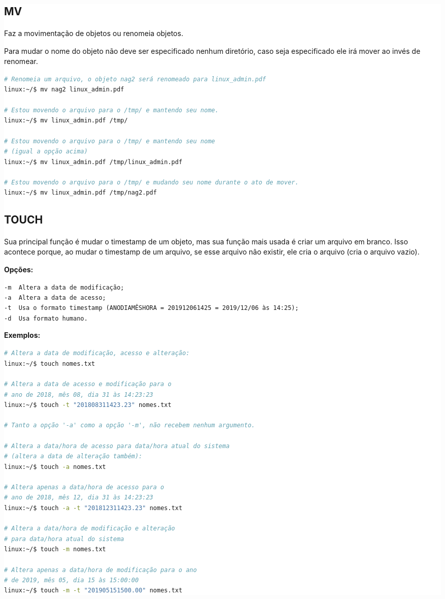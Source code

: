 

## MV

Faz a movimentação de objetos ou renomeia objetos.

Para  mudar o nome do objeto não deve ser especificado nenhum diretório, caso  seja especificado ele irá mover ao invés de renomear.

```bash
# Renomeia um arquivo, o objeto nag2 será renomeado para linux_admin.pdf
linux:~/$ mv nag2 linux_admin.pdf

# Estou movendo o arquivo para o /tmp/ e mantendo seu nome.
linux:~/$ mv linux_admin.pdf /tmp/

# Estou movendo o arquivo para o /tmp/ e mantendo seu nome 
# (igual a opção acima)
linux:~/$ mv linux_admin.pdf /tmp/linux_admin.pdf

# Estou movendo o arquivo para o /tmp/ e mudando seu nome durante o ato de mover.
linux:~/$ mv linux_admin.pdf /tmp/nag2.pdf
```



## TOUCH

Sua  principal função é mudar o timestamp de um objeto, mas sua função mais  usada é criar um arquivo em branco. Isso acontece porque, ao mudar o  timestamp de um arquivo, se esse arquivo não existir, ele cria o arquivo  (cria o arquivo vazio).

**Opções:**
```
-m	Altera a data de modificação;
-a	Altera a data de acesso;
-t 	Usa o formato timestamp (ANODIAMÊSHORA = 201912061425 = 2019/12/06 às 14:25);
-d	Usa formato humano.
```

**Exemplos:**

```bash
# Altera a data de modificação, acesso e alteração:
linux:~/$ touch nomes.txt

# Altera a data de acesso e modificação para o
# ano de 2018, mês 08, dia 31 às 14:23:23
linux:~/$ touch -t "201808311423.23" nomes.txt

# Tanto a opção '-a' como a opção '-m', não recebem nenhum argumento.

# Altera a data/hora de acesso para data/hora atual do sistema 
# (altera a data de alteração também):
linux:~/$ touch -a nomes.txt

# Altera apenas a data/hora de acesso para o
# ano de 2018, mês 12, dia 31 às 14:23:23
linux:~/$ touch -a -t "201812311423.23" nomes.txt

# Altera a data/hora de modificação e alteração 
# para data/hora atual do sistema
linux:~/$ touch -m nomes.txt

# Altera apenas a data/hora de modificação para o ano 
# de 2019, mês 05, dia 15 às 15:00:00
linux:~/$ touch -m -t "201905151500.00" nomes.txt

```
